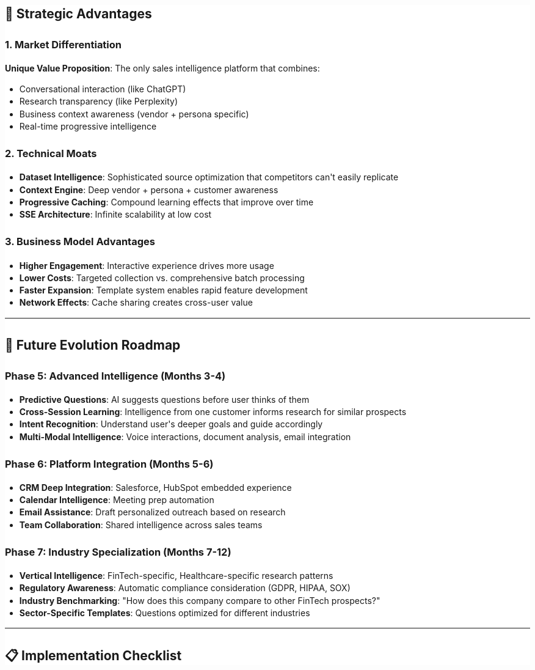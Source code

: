 
## 🎯 **Strategic Advantages**

### **1. Market Differentiation**
**Unique Value Proposition**: The only sales intelligence platform that combines:
- Conversational interaction (like ChatGPT)
- Research transparency (like Perplexity)  
- Business context awareness (vendor + persona specific)
- Real-time progressive intelligence

### **2. Technical Moats**
- **Dataset Intelligence**: Sophisticated source optimization that competitors can't easily replicate
- **Context Engine**: Deep vendor + persona + customer awareness
- **Progressive Caching**: Compound learning effects that improve over time
- **SSE Architecture**: Infinite scalability at low cost

### **3. Business Model Advantages**
- **Higher Engagement**: Interactive experience drives more usage
- **Lower Costs**: Targeted collection vs. comprehensive batch processing
- **Faster Expansion**: Template system enables rapid feature development
- **Network Effects**: Cache sharing creates cross-user value

---

## 🔮 **Future Evolution Roadmap**

### **Phase 5: Advanced Intelligence (Months 3-4)**
- **Predictive Questions**: AI suggests questions before user thinks of them
- **Cross-Session Learning**: Intelligence from one customer informs research for similar prospects
- **Intent Recognition**: Understand user's deeper goals and guide accordingly
- **Multi-Modal Intelligence**: Voice interactions, document analysis, email integration

### **Phase 6: Platform Integration (Months 5-6)**
- **CRM Deep Integration**: Salesforce, HubSpot embedded experience
- **Calendar Intelligence**: Meeting prep automation
- **Email Assistance**: Draft personalized outreach based on research
- **Team Collaboration**: Shared intelligence across sales teams

### **Phase 7: Industry Specialization (Months 7-12)**
- **Vertical Intelligence**: FinTech-specific, Healthcare-specific research patterns
- **Regulatory Awareness**: Automatic compliance consideration (GDPR, HIPAA, SOX)
- **Industry Benchmarking**: "How does this company compare to other FinTech prospects?"
- **Sector-Specific Templates**: Questions optimized for different industries

---

## 📋 **Implementation Checklist**
